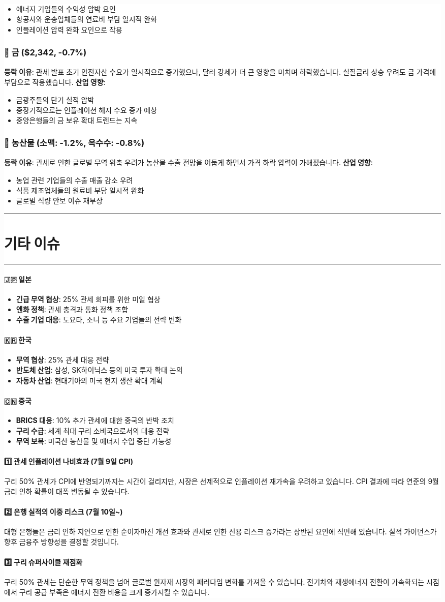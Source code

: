 - 에너지 기업들의 수익성 압박 요인
- 항공사와 운송업체들의 연료비 부담 일시적 완화
- 인플레이션 압력 완화 요인으로 작용

### 🥇 금 ($2,342, -0.7%)

**등락 이유**: 관세 발표 초기 안전자산 수요가 일시적으로 증가했으나, 달러 강세가 더 큰 영향을 미치며 하락했습니다. 실질금리 상승 우려도 금 가격에 부담으로 작용했습니다. **산업 영향**:

- 금광주들의 단기 실적 압박
- 중장기적으로는 인플레이션 헤지 수요 증가 예상
- 중앙은행들의 금 보유 확대 트렌드는 지속

### 🌾 농산물 (소맥: -1.2%, 옥수수: -0.8%)

**등락 이유**: 관세로 인한 글로벌 무역 위축 우려가 농산물 수출 전망을 어둡게 하면서 가격 하락 압력이 가해졌습니다. **산업 영향**:

- 농업 관련 기업들의 수출 매출 감소 우려
- 식품 제조업체들의 원료비 부담 일시적 완화
- 글로벌 식량 안보 이슈 재부상

--- 
# 기타 이슈

--- 
#### 🇯🇵 일본

- **긴급 무역 협상**: 25% 관세 회피를 위한 미일 협상
- **엔화 정책**: 관세 충격과 통화 정책 조합
- **수출 기업 대응**: 도요타, 소니 등 주요 기업들의 전략 변화

#### 🇰🇷 한국

- **무역 협상**: 25% 관세 대응 전략
- **반도체 산업**: 삼성, SK하이닉스 등의 미국 투자 확대 논의
- **자동차 산업**: 현대기아의 미국 현지 생산 확대 계획

#### 🇨🇳 중국

- **BRICS 대응**: 10% 추가 관세에 대한 중국의 반박 조치
- **구리 수급**: 세계 최대 구리 소비국으로서의 대응 전략
- **무역 보복**: 미국산 농산물 및 에너지 수입 중단 가능성

#### 1️⃣ **관세 인플레이션 나비효과** (7월 9일 CPI)

구리 50% 관세가 CPI에 반영되기까지는 시간이 걸리지만, 시장은 선제적으로 인플레이션 재가속을 우려하고 있습니다. CPI 결과에 따라 연준의 9월 금리 인하 확률이 대폭 변동될 수 있습니다.

#### 2️⃣ **은행 실적의 이중 리스크** (7월 10일~)

대형 은행들은 금리 인하 지연으로 인한 순이자마진 개선 효과와 관세로 인한 신용 리스크 증가라는 상반된 요인에 직면해 있습니다. 실적 가이던스가 향후 금융주 방향성을 결정할 것입니다.

#### 3️⃣ **구리 슈퍼사이클 재점화**

구리 50% 관세는 단순한 무역 정책을 넘어 글로벌 원자재 시장의 패러다임 변화를 가져올 수 있습니다. 전기차와 재생에너지 전환이 가속화되는 시점에서 구리 공급 부족은 에너지 전환 비용을 크게 증가시킬 수 있습니다.
